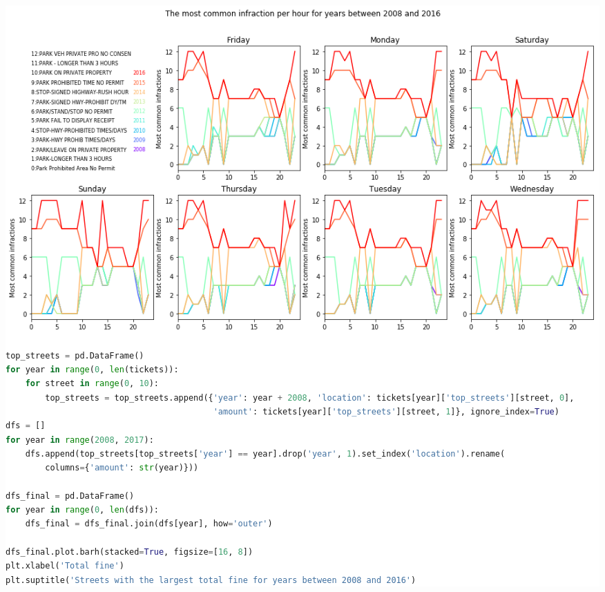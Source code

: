```python
```


![png](../figures/Parking_Tickets/output_34_0.png)





```python
top_streets = pd.DataFrame()
for year in range(0, len(tickets)):
    for street in range(0, 10):
        top_streets = top_streets.append({'year': year + 2008, 'location': tickets[year]['top_streets'][street, 0],
                                          'amount': tickets[year]['top_streets'][street, 1]}, ignore_index=True)
dfs = []
for year in range(2008, 2017):
    dfs.append(top_streets[top_streets['year'] == year].drop('year', 1).set_index('location').rename(
        columns={'amount': str(year)}))

dfs_final = pd.DataFrame()
for year in range(0, len(dfs)):
    dfs_final = dfs_final.join(dfs[year], how='outer')

dfs_final.plot.barh(stacked=True, figsize=[16, 8])
plt.xlabel('Total fine')
plt.suptitle('Streets with the largest total fine for years between 2008 and 2016')
```
